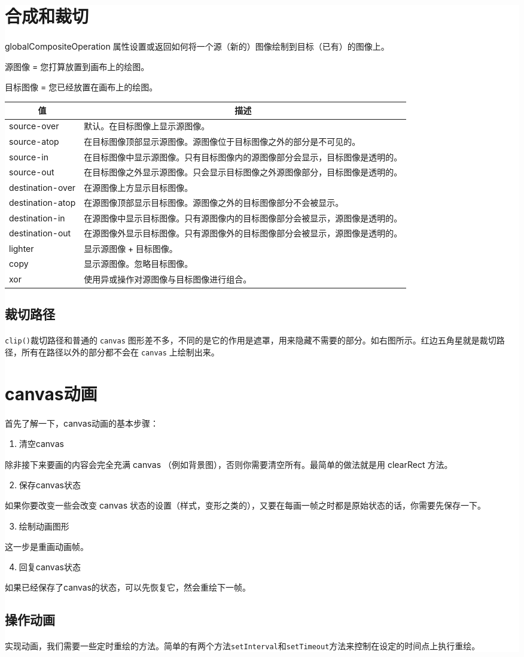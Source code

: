 # 合成和裁切
globalCompositeOperation 属性设置或返回如何将一个源（新的）图像绘制到目标（已有）的图像上。

源图像 = 您打算放置到画布上的绘图。

目标图像 = 您已经放置在画布上的绘图。

|值|描述|
|---|---|
|source-over|默认。在目标图像上显示源图像。|
|source-atop|在目标图像顶部显示源图像。源图像位于目标图像之外的部分是不可见的。|
|source-in|在目标图像中显示源图像。只有目标图像内的源图像部分会显示，目标图像是透明的。|
|source-out|在目标图像之外显示源图像。只会显示目标图像之外源图像部分，目标图像是透明的。|
|destination-over|在源图像上方显示目标图像。|
|destination-atop|在源图像顶部显示目标图像。源图像之外的目标图像部分不会被显示。|
|destination-in|在源图像中显示目标图像。只有源图像内的目标图像部分会被显示，源图像是透明的。|
|destination-out|在源图像外显示目标图像。只有源图像外的目标图像部分会被显示，源图像是透明的。|
|lighter|显示源图像 + 目标图像。|
|copy|显示源图像。忽略目标图像。|
|xor|使用异或操作对源图像与目标图像进行组合。|

## 裁切路径

`clip()`裁切路径和普通的 `canvas` 图形差不多，不同的是它的作用是遮罩，用来隐藏不需要的部分。如右图所示。红边五角星就是裁切路径，所有在路径以外的部分都不会在 `canvas` 上绘制出来。

# canvas动画
首先了解一下，canvas动画的基本步骤：
1. 清空canvas

  除非接下来要画的内容会完全充满 canvas （例如背景图），否则你需要清空所有。最简单的做法就是用 clearRect 方法。

2. 保存canvas状态

  如果你要改变一些会改变 canvas 状态的设置（样式，变形之类的），又要在每画一帧之时都是原始状态的话，你需要先保存一下。

3. 绘制动画图形

  这一步是重画动画帧。

4. 回复canvas状态

  如果已经保存了canvas的状态，可以先恢复它，然会重绘下一帧。

## 操作动画
实现动画，我们需要一些定时重绘的方法。简单的有两个方法`setInterval`和`setTimeout`方法来控制在设定的时间点上执行重绘。
